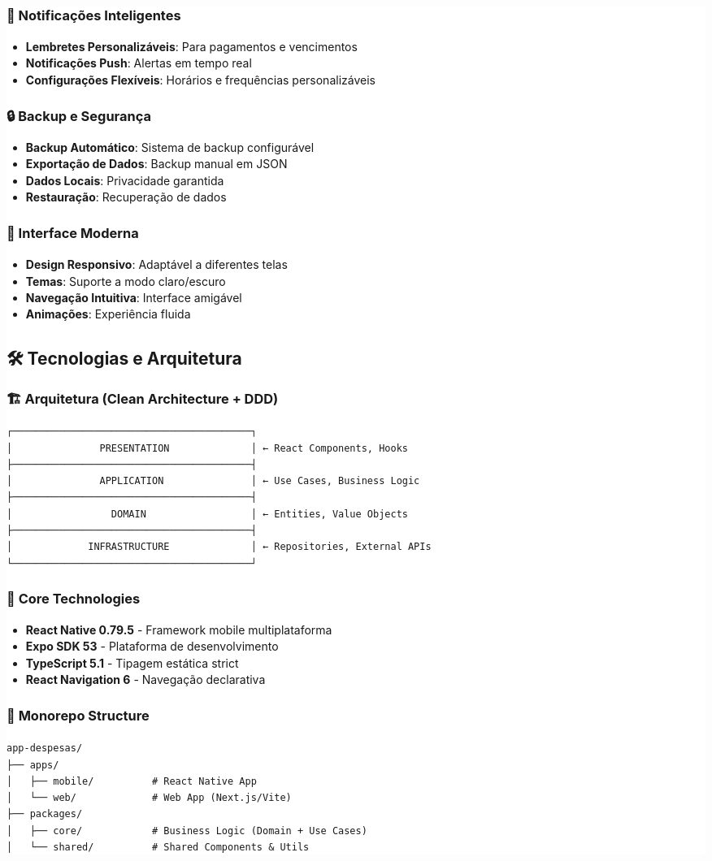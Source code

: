 ### 🔔 Notificações Inteligentes

- **Lembretes Personalizáveis**: Para pagamentos e vencimentos
- **Notificações Push**: Alertas em tempo real
- **Configurações Flexíveis**: Horários e frequências personalizáveis

### 🔒 Backup e Segurança

- **Backup Automático**: Sistema de backup configurável
- **Exportação de Dados**: Backup manual em JSON
- **Dados Locais**: Privacidade garantida
- **Restauração**: Recuperação de dados

### 🎨 Interface Moderna

- **Design Responsivo**: Adaptável a diferentes telas
- **Temas**: Suporte a modo claro/escuro
- **Navegação Intuitiva**: Interface amigável
- **Animações**: Experiência fluida

## 🛠️ Tecnologias e Arquitetura

### 🏗️ **Arquitetura (Clean Architecture + DDD)**

```
┌─────────────────────────────────────────┐
│               PRESENTATION              │ ← React Components, Hooks
├─────────────────────────────────────────┤
│               APPLICATION               │ ← Use Cases, Business Logic
├─────────────────────────────────────────┤
│                 DOMAIN                  │ ← Entities, Value Objects
├─────────────────────────────────────────┤
│             INFRASTRUCTURE              │ ← Repositories, External APIs
└─────────────────────────────────────────┘
```

### 🚀 **Core Technologies**

- **React Native 0.79.5** - Framework mobile multiplataforma
- **Expo SDK 53** - Plataforma de desenvolvimento
- **TypeScript 5.1** - Tipagem estática strict
- **React Navigation 6** - Navegação declarativa

### 🏢 **Monorepo Structure**

```
app-despesas/
├── apps/
│   ├── mobile/          # React Native App
│   └── web/             # Web App (Next.js/Vite)
├── packages/
│   ├── core/            # Business Logic (Domain + Use Cases)
│   └── shared/          # Shared Components & Utils
```
